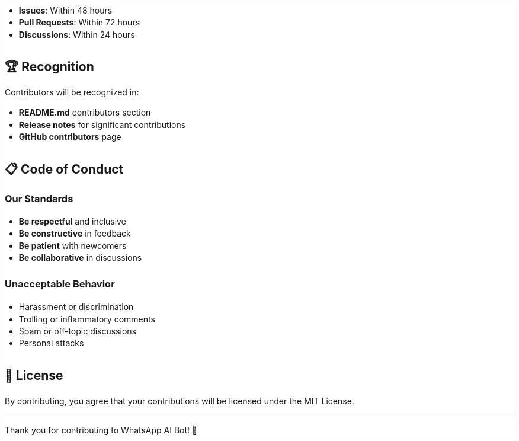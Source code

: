 - **Issues**: Within 48 hours
- **Pull Requests**: Within 72 hours
- **Discussions**: Within 24 hours

## 🏆 Recognition

Contributors will be recognized in:

- **README.md** contributors section
- **Release notes** for significant contributions
- **GitHub contributors** page

## 📋 Code of Conduct

### Our Standards

- **Be respectful** and inclusive
- **Be constructive** in feedback
- **Be patient** with newcomers
- **Be collaborative** in discussions

### Unacceptable Behavior

- Harassment or discrimination
- Trolling or inflammatory comments
- Spam or off-topic discussions
- Personal attacks

## 📄 License

By contributing, you agree that your contributions will be licensed under the MIT License.

---

Thank you for contributing to WhatsApp AI Bot! 🎉
